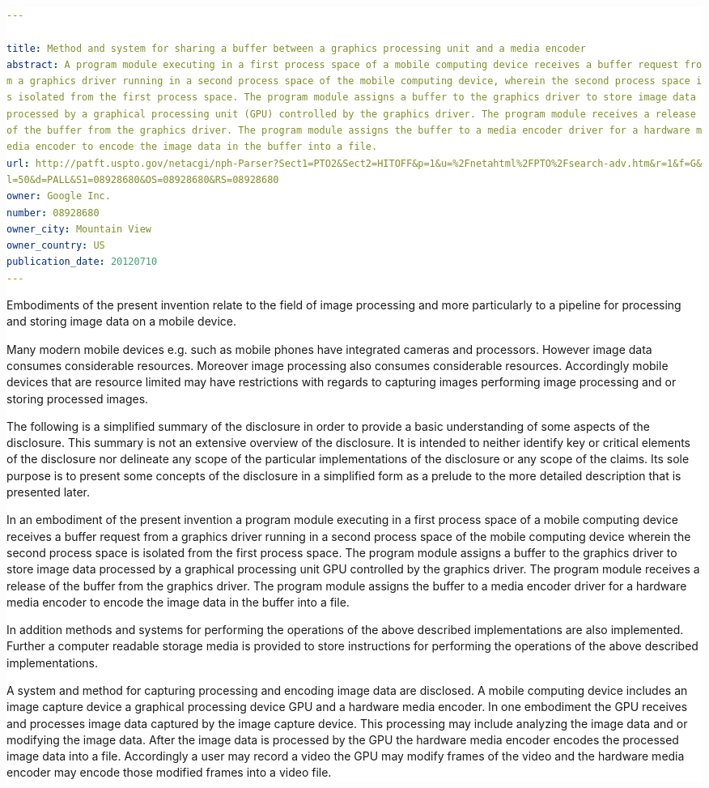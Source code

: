 ```yaml
---

title: Method and system for sharing a buffer between a graphics processing unit and a media encoder
abstract: A program module executing in a first process space of a mobile computing device receives a buffer request from a graphics driver running in a second process space of the mobile computing device, wherein the second process space is isolated from the first process space. The program module assigns a buffer to the graphics driver to store image data processed by a graphical processing unit (GPU) controlled by the graphics driver. The program module receives a release of the buffer from the graphics driver. The program module assigns the buffer to a media encoder driver for a hardware media encoder to encode the image data in the buffer into a file.
url: http://patft.uspto.gov/netacgi/nph-Parser?Sect1=PTO2&Sect2=HITOFF&p=1&u=%2Fnetahtml%2FPTO%2Fsearch-adv.htm&r=1&f=G&l=50&d=PALL&S1=08928680&OS=08928680&RS=08928680
owner: Google Inc.
number: 08928680
owner_city: Mountain View
owner_country: US
publication_date: 20120710
---
```

Embodiments of the present invention relate to the field of image processing and more particularly to a pipeline for processing and storing image data on a mobile device.

Many modern mobile devices e.g. such as mobile phones have integrated cameras and processors. However image data consumes considerable resources. Moreover image processing also consumes considerable resources. Accordingly mobile devices that are resource limited may have restrictions with regards to capturing images performing image processing and or storing processed images.

The following is a simplified summary of the disclosure in order to provide a basic understanding of some aspects of the disclosure. This summary is not an extensive overview of the disclosure. It is intended to neither identify key or critical elements of the disclosure nor delineate any scope of the particular implementations of the disclosure or any scope of the claims. Its sole purpose is to present some concepts of the disclosure in a simplified form as a prelude to the more detailed description that is presented later.

In an embodiment of the present invention a program module executing in a first process space of a mobile computing device receives a buffer request from a graphics driver running in a second process space of the mobile computing device wherein the second process space is isolated from the first process space. The program module assigns a buffer to the graphics driver to store image data processed by a graphical processing unit GPU controlled by the graphics driver. The program module receives a release of the buffer from the graphics driver. The program module assigns the buffer to a media encoder driver for a hardware media encoder to encode the image data in the buffer into a file.

In addition methods and systems for performing the operations of the above described implementations are also implemented. Further a computer readable storage media is provided to store instructions for performing the operations of the above described implementations.

A system and method for capturing processing and encoding image data are disclosed. A mobile computing device includes an image capture device a graphical processing device GPU and a hardware media encoder. In one embodiment the GPU receives and processes image data captured by the image capture device. This processing may include analyzing the image data and or modifying the image data. After the image data is processed by the GPU the hardware media encoder encodes the processed image data into a file. Accordingly a user may record a video the GPU may modify frames of the video and the hardware media encoder may encode those modified frames into a video file.
